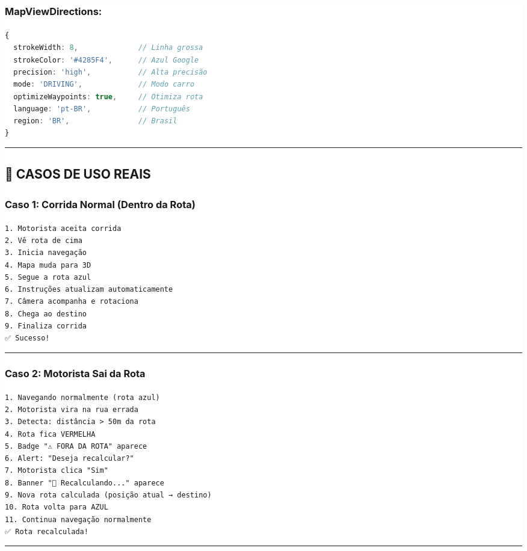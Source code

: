 
### **MapViewDirections:**
```typescript
{
  strokeWidth: 8,              // Linha grossa
  strokeColor: '#4285F4',      // Azul Google
  precision: 'high',           // Alta precisão
  mode: 'DRIVING',             // Modo carro
  optimizeWaypoints: true,     // Otimiza rota
  language: 'pt-BR',           // Português
  region: 'BR',                // Brasil
}
```

---

## 🎯 CASOS DE USO REAIS

### **Caso 1: Corrida Normal (Dentro da Rota)**
```
1. Motorista aceita corrida
2. Vê rota de cima
3. Inicia navegação
4. Mapa muda para 3D
5. Segue a rota azul
6. Instruções atualizam automaticamente
7. Câmera acompanha e rotaciona
8. Chega ao destino
9. Finaliza corrida
✅ Sucesso!
```

---

### **Caso 2: Motorista Sai da Rota**
```
1. Navegando normalmente (rota azul)
2. Motorista vira na rua errada
3. Detecta: distância > 50m da rota
4. Rota fica VERMELHA
5. Badge "⚠️ FORA DA ROTA" aparece
6. Alert: "Deseja recalcular?"
7. Motorista clica "Sim"
8. Banner "🔄 Recalculando..." aparece
9. Nova rota calculada (posição atual → destino)
10. Rota volta para AZUL
11. Continua navegação normalmente
✅ Rota recalculada!
```

---
